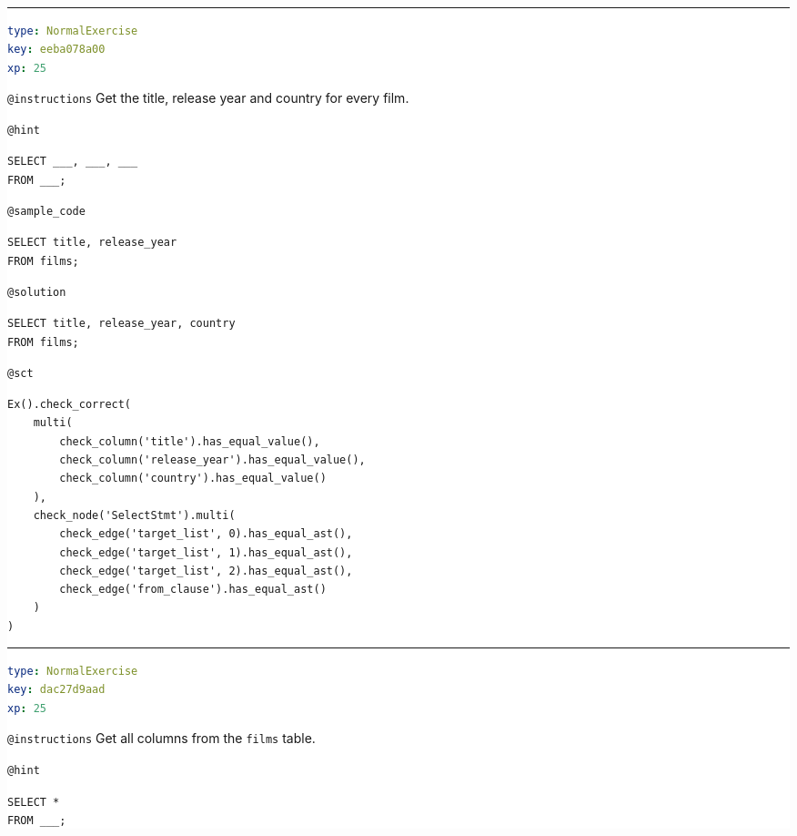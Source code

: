 ***

```yaml
type: NormalExercise
key: eeba078a00
xp: 25
```

`@instructions`
Get the title, release year and country for every film.

`@hint`
```
SELECT ___, ___, ___
FROM ___;
```

`@sample_code`
```{sql}
SELECT title, release_year
FROM films;
```

`@solution`
```{sql}
SELECT title, release_year, country
FROM films;
```

`@sct`
```{python}
Ex().check_correct(
    multi(
        check_column('title').has_equal_value(),
        check_column('release_year').has_equal_value(),
        check_column('country').has_equal_value()
    ),
    check_node('SelectStmt').multi(
        check_edge('target_list', 0).has_equal_ast(),
        check_edge('target_list', 1).has_equal_ast(),
        check_edge('target_list', 2).has_equal_ast(),
        check_edge('from_clause').has_equal_ast()
    )
)
```

***

```yaml
type: NormalExercise
key: dac27d9aad
xp: 25
```

`@instructions`
Get all columns from the `films` table.

`@hint`
```
SELECT *
FROM ___;
```
